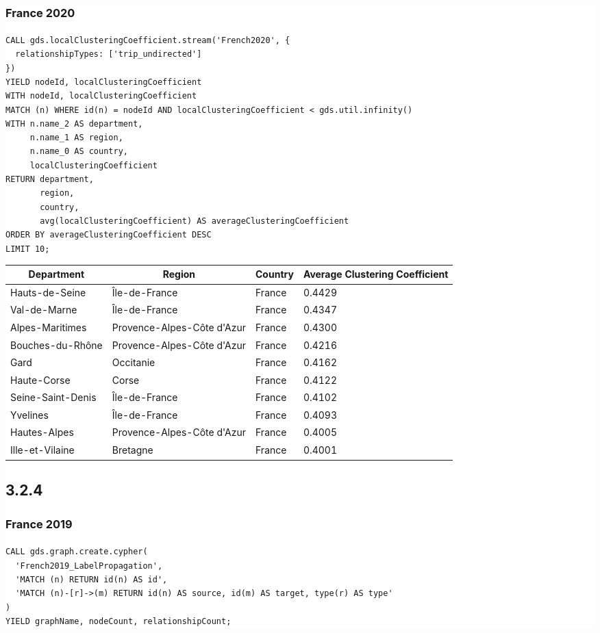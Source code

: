 
### France 2020

```cypher=
CALL gds.localClusteringCoefficient.stream('French2020', {
  relationshipTypes: ['trip_undirected']
})
YIELD nodeId, localClusteringCoefficient
WITH nodeId, localClusteringCoefficient
MATCH (n) WHERE id(n) = nodeId AND localClusteringCoefficient < gds.util.infinity()
WITH n.name_2 AS department,
     n.name_1 AS region,
     n.name_0 AS country,
     localClusteringCoefficient
RETURN department,
       region,
       country,
       avg(localClusteringCoefficient) AS averageClusteringCoefficient
ORDER BY averageClusteringCoefficient DESC
LIMIT 10;
```
| Department          | Region                      | Country | Average Clustering Coefficient |
|---------------------|-----------------------------|---------|---------------------------------|
| Hauts-de-Seine      | Île-de-France               | France  | 0.4429                          |
| Val-de-Marne        | Île-de-France               | France  | 0.4347                          |
| Alpes-Maritimes     | Provence-Alpes-Côte d'Azur  | France  | 0.4300                          |
| Bouches-du-Rhône    | Provence-Alpes-Côte d'Azur  | France  | 0.4216                          |
| Gard                | Occitanie                   | France  | 0.4162                          |
| Haute-Corse         | Corse                       | France  | 0.4122                          |
| Seine-Saint-Denis   | Île-de-France               | France  | 0.4102                          |
| Yvelines            | Île-de-France               | France  | 0.4093                          |
| Hautes-Alpes        | Provence-Alpes-Côte d'Azur  | France  | 0.4005                          |
| Ille-et-Vilaine     | Bretagne                    | France  | 0.4001                          |

## 3.2.4
### France 2019

```cypher=
CALL gds.graph.create.cypher(
  'French2019_LabelPropagation',
  'MATCH (n) RETURN id(n) AS id',
  'MATCH (n)-[r]->(m) RETURN id(n) AS source, id(m) AS target, type(r) AS type'
)
YIELD graphName, nodeCount, relationshipCount;
```
